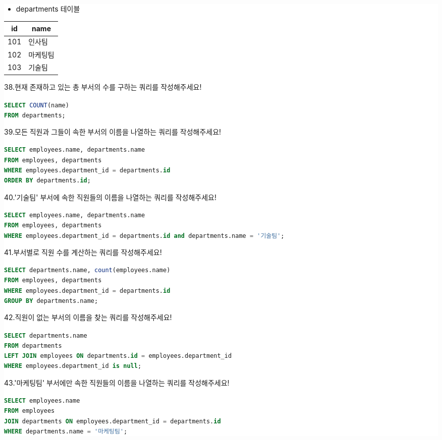 - departments 테이블

| id | name |
| --- | --- |
| 101 | 인사팀 |
| 102 | 마케팅팀 |
| 103 | 기술팀 |

38.현재 존재하고 있는 총 부서의 수를 구하는 쿼리를 작성해주세요!

```sql
SELECT COUNT(name)
FROM departments;
```

39.모든 직원과 그들이 속한 부서의 이름을 나열하는 쿼리를 작성해주세요!

```sql
SELECT employees.name, departments.name
FROM employees, departments
WHERE employees.department_id = departments.id
ORDER BY departments.id;
```

40.'기술팀' 부서에 속한 직원들의 이름을 나열하는 쿼리를 작성해주세요!

```sql
SELECT employees.name, departments.name
FROM employees, departments
WHERE employees.department_id = departments.id and departments.name = '기술팀';
```

41.부서별로 직원 수를 계산하는 쿼리를 작성해주세요!

```sql
SELECT departments.name, count(employees.name)
FROM employees, departments
WHERE employees.department_id = departments.id
GROUP BY departments.name;
```

42.직원이 없는 부서의 이름을 찾는 쿼리를 작성해주세요!

```sql
SELECT departments.name
FROM departments
LEFT JOIN employees ON departments.id = employees.department_id
WHERE employees.department_id is null;
```

43.'마케팅팀' 부서에만 속한 직원들의 이름을 나열하는 쿼리를 작성해주세요!

```sql
SELECT employees.name
FROM employees
JOIN departments ON employees.department_id = departments.id 
WHERE departments.name = '마케팅팀';
```
